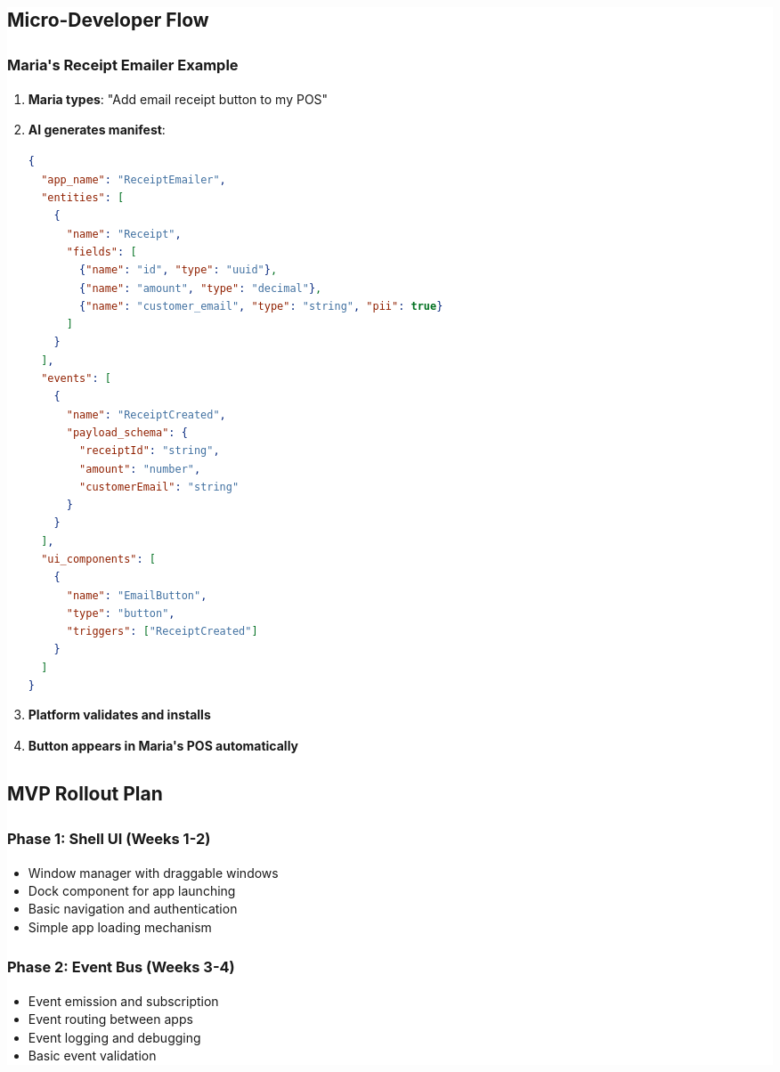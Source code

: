 ## Micro-Developer Flow

### Maria's Receipt Emailer Example

1. **Maria types**: "Add email receipt button to my POS"
2. **AI generates manifest**:
   ```json
   {
     "app_name": "ReceiptEmailer",
     "entities": [
       {
         "name": "Receipt",
         "fields": [
           {"name": "id", "type": "uuid"},
           {"name": "amount", "type": "decimal"},
           {"name": "customer_email", "type": "string", "pii": true}
         ]
       }
     ],
     "events": [
       {
         "name": "ReceiptCreated",
         "payload_schema": {
           "receiptId": "string",
           "amount": "number",
           "customerEmail": "string"
         }
       }
     ],
     "ui_components": [
       {
         "name": "EmailButton",
         "type": "button",
         "triggers": ["ReceiptCreated"]
       }
     ]
   }
   ```

3. **Platform validates and installs**
4. **Button appears in Maria's POS automatically**

## MVP Rollout Plan

### Phase 1: Shell UI (Weeks 1-2)
- Window manager with draggable windows
- Dock component for app launching
- Basic navigation and authentication
- Simple app loading mechanism

### Phase 2: Event Bus (Weeks 3-4)
- Event emission and subscription
- Event routing between apps
- Event logging and debugging
- Basic event validation

